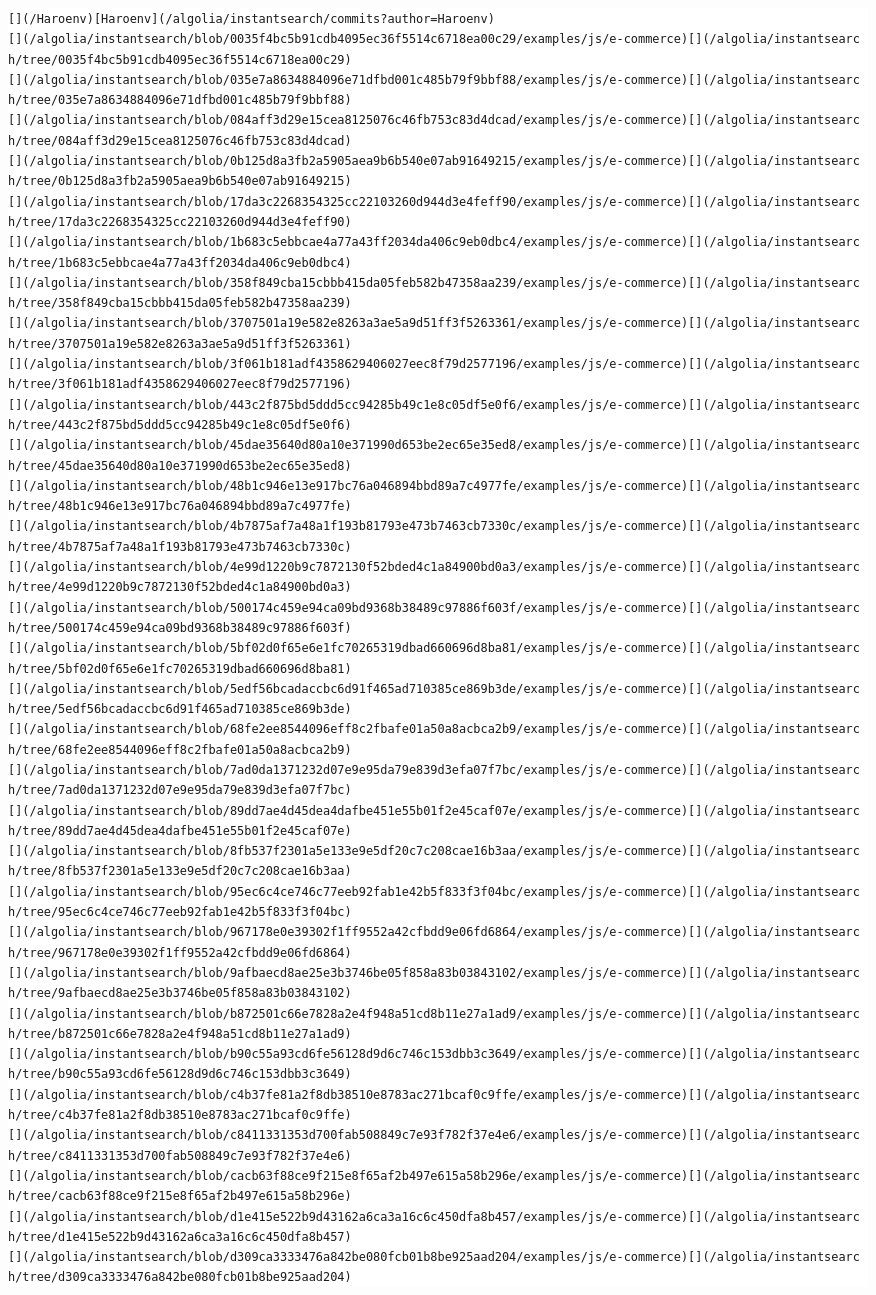     [](/Haroenv)[Haroenv](/algolia/instantsearch/commits?author=Haroenv)
    [](/algolia/instantsearch/blob/0035f4bc5b91cdb4095ec36f5514c6718ea00c29/examples/js/e-commerce)[](/algolia/instantsearch/tree/0035f4bc5b91cdb4095ec36f5514c6718ea00c29)
    [](/algolia/instantsearch/blob/035e7a8634884096e71dfbd001c485b79f9bbf88/examples/js/e-commerce)[](/algolia/instantsearch/tree/035e7a8634884096e71dfbd001c485b79f9bbf88)
    [](/algolia/instantsearch/blob/084aff3d29e15cea8125076c46fb753c83d4dcad/examples/js/e-commerce)[](/algolia/instantsearch/tree/084aff3d29e15cea8125076c46fb753c83d4dcad)
    [](/algolia/instantsearch/blob/0b125d8a3fb2a5905aea9b6b540e07ab91649215/examples/js/e-commerce)[](/algolia/instantsearch/tree/0b125d8a3fb2a5905aea9b6b540e07ab91649215)
    [](/algolia/instantsearch/blob/17da3c2268354325cc22103260d944d3e4feff90/examples/js/e-commerce)[](/algolia/instantsearch/tree/17da3c2268354325cc22103260d944d3e4feff90)
    [](/algolia/instantsearch/blob/1b683c5ebbcae4a77a43ff2034da406c9eb0dbc4/examples/js/e-commerce)[](/algolia/instantsearch/tree/1b683c5ebbcae4a77a43ff2034da406c9eb0dbc4)
    [](/algolia/instantsearch/blob/358f849cba15cbbb415da05feb582b47358aa239/examples/js/e-commerce)[](/algolia/instantsearch/tree/358f849cba15cbbb415da05feb582b47358aa239)
    [](/algolia/instantsearch/blob/3707501a19e582e8263a3ae5a9d51ff3f5263361/examples/js/e-commerce)[](/algolia/instantsearch/tree/3707501a19e582e8263a3ae5a9d51ff3f5263361)
    [](/algolia/instantsearch/blob/3f061b181adf4358629406027eec8f79d2577196/examples/js/e-commerce)[](/algolia/instantsearch/tree/3f061b181adf4358629406027eec8f79d2577196)
    [](/algolia/instantsearch/blob/443c2f875bd5ddd5cc94285b49c1e8c05df5e0f6/examples/js/e-commerce)[](/algolia/instantsearch/tree/443c2f875bd5ddd5cc94285b49c1e8c05df5e0f6)
    [](/algolia/instantsearch/blob/45dae35640d80a10e371990d653be2ec65e35ed8/examples/js/e-commerce)[](/algolia/instantsearch/tree/45dae35640d80a10e371990d653be2ec65e35ed8)
    [](/algolia/instantsearch/blob/48b1c946e13e917bc76a046894bbd89a7c4977fe/examples/js/e-commerce)[](/algolia/instantsearch/tree/48b1c946e13e917bc76a046894bbd89a7c4977fe)
    [](/algolia/instantsearch/blob/4b7875af7a48a1f193b81793e473b7463cb7330c/examples/js/e-commerce)[](/algolia/instantsearch/tree/4b7875af7a48a1f193b81793e473b7463cb7330c)
    [](/algolia/instantsearch/blob/4e99d1220b9c7872130f52bded4c1a84900bd0a3/examples/js/e-commerce)[](/algolia/instantsearch/tree/4e99d1220b9c7872130f52bded4c1a84900bd0a3)
    [](/algolia/instantsearch/blob/500174c459e94ca09bd9368b38489c97886f603f/examples/js/e-commerce)[](/algolia/instantsearch/tree/500174c459e94ca09bd9368b38489c97886f603f)
    [](/algolia/instantsearch/blob/5bf02d0f65e6e1fc70265319dbad660696d8ba81/examples/js/e-commerce)[](/algolia/instantsearch/tree/5bf02d0f65e6e1fc70265319dbad660696d8ba81)
    [](/algolia/instantsearch/blob/5edf56bcadaccbc6d91f465ad710385ce869b3de/examples/js/e-commerce)[](/algolia/instantsearch/tree/5edf56bcadaccbc6d91f465ad710385ce869b3de)
    [](/algolia/instantsearch/blob/68fe2ee8544096eff8c2fbafe01a50a8acbca2b9/examples/js/e-commerce)[](/algolia/instantsearch/tree/68fe2ee8544096eff8c2fbafe01a50a8acbca2b9)
    [](/algolia/instantsearch/blob/7ad0da1371232d07e9e95da79e839d3efa07f7bc/examples/js/e-commerce)[](/algolia/instantsearch/tree/7ad0da1371232d07e9e95da79e839d3efa07f7bc)
    [](/algolia/instantsearch/blob/89dd7ae4d45dea4dafbe451e55b01f2e45caf07e/examples/js/e-commerce)[](/algolia/instantsearch/tree/89dd7ae4d45dea4dafbe451e55b01f2e45caf07e)
    [](/algolia/instantsearch/blob/8fb537f2301a5e133e9e5df20c7c208cae16b3aa/examples/js/e-commerce)[](/algolia/instantsearch/tree/8fb537f2301a5e133e9e5df20c7c208cae16b3aa)
    [](/algolia/instantsearch/blob/95ec6c4ce746c77eeb92fab1e42b5f833f3f04bc/examples/js/e-commerce)[](/algolia/instantsearch/tree/95ec6c4ce746c77eeb92fab1e42b5f833f3f04bc)
    [](/algolia/instantsearch/blob/967178e0e39302f1ff9552a42cfbdd9e06fd6864/examples/js/e-commerce)[](/algolia/instantsearch/tree/967178e0e39302f1ff9552a42cfbdd9e06fd6864)
    [](/algolia/instantsearch/blob/9afbaecd8ae25e3b3746be05f858a83b03843102/examples/js/e-commerce)[](/algolia/instantsearch/tree/9afbaecd8ae25e3b3746be05f858a83b03843102)
    [](/algolia/instantsearch/blob/b872501c66e7828a2e4f948a51cd8b11e27a1ad9/examples/js/e-commerce)[](/algolia/instantsearch/tree/b872501c66e7828a2e4f948a51cd8b11e27a1ad9)
    [](/algolia/instantsearch/blob/b90c55a93cd6fe56128d9d6c746c153dbb3c3649/examples/js/e-commerce)[](/algolia/instantsearch/tree/b90c55a93cd6fe56128d9d6c746c153dbb3c3649)
    [](/algolia/instantsearch/blob/c4b37fe81a2f8db38510e8783ac271bcaf0c9ffe/examples/js/e-commerce)[](/algolia/instantsearch/tree/c4b37fe81a2f8db38510e8783ac271bcaf0c9ffe)
    [](/algolia/instantsearch/blob/c8411331353d700fab508849c7e93f782f37e4e6/examples/js/e-commerce)[](/algolia/instantsearch/tree/c8411331353d700fab508849c7e93f782f37e4e6)
    [](/algolia/instantsearch/blob/cacb63f88ce9f215e8f65af2b497e615a58b296e/examples/js/e-commerce)[](/algolia/instantsearch/tree/cacb63f88ce9f215e8f65af2b497e615a58b296e)
    [](/algolia/instantsearch/blob/d1e415e522b9d43162a6ca3a16c6c450dfa8b457/examples/js/e-commerce)[](/algolia/instantsearch/tree/d1e415e522b9d43162a6ca3a16c6c450dfa8b457)
    [](/algolia/instantsearch/blob/d309ca3333476a842be080fcb01b8be925aad204/examples/js/e-commerce)[](/algolia/instantsearch/tree/d309ca3333476a842be080fcb01b8be925aad204)